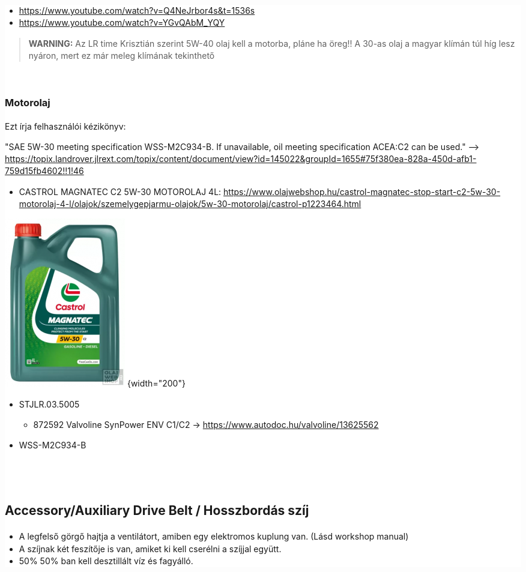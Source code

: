 


- https://www.youtube.com/watch?v=Q4NeJrbor4s&t=1536s
- https://www.youtube.com/watch?v=YGvQAbM_YQY

> **WARNING:** Az LR time Krisztián szerint 5W-40 olaj kell a motorba, pláne ha öreg!! A 30-as olaj a magyar klímán túl híg lesz nyáron, mert ez már meleg klímának tekinthető


<br>



### Motorolaj
Ezt írja felhasználói kézikönyv: 

"SAE 5W-30 meeting specification WSS-M2C934-B. If unavailable, oil meeting specification ACEA:C2 can be used." --> https://topix.landrover.jlrext.com/topix/content/document/view?id=145022&groupId=1655#75f380ea-828a-450d-afb1-759d15fb4602!!1!46


- CASTROL MAGNATEC C2 5W-30 MOTOROLAJ 4L: https://www.olajwebshop.hu/castrol-magnatec-stop-start-c2-5w-30-motorolaj-4-l/olajok/szemelygepjarmu-olajok/5w-30-motorolaj/castrol-p1223464.html

![docs/200px-ClipCapIt-241215-150304.PNG](docs/200px-ClipCapIt-241215-150304.PNG) {width="200"}





- STJLR.03.5005
	- 872592 Valvoline SynPower ENV C1/C2 -> https://www.autodoc.hu/valvoline/13625562

- WSS-M2C934-B



<br>

<br>



## Accessory/Auxiliary Drive Belt / Hosszbordás szíj 
- A legfelső görgő hajtja a ventilátort, amiben egy elektromos kuplung van. (Lásd workshop manual)
- A szíjnak két feszítője is van, amiket ki kell cserélni a szíjjal együtt. 
- 50% 50% ban kell desztillált víz és fagyálló. 
